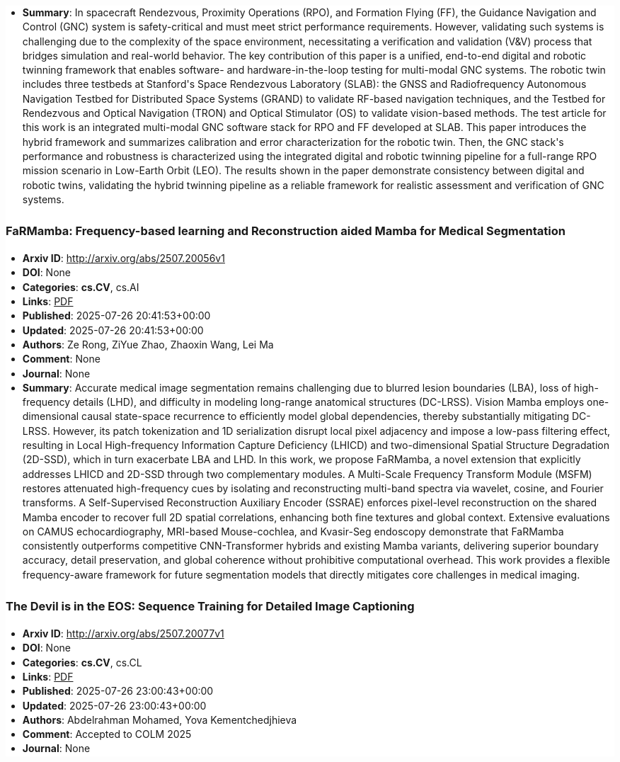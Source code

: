 - **Summary**: In spacecraft Rendezvous, Proximity Operations (RPO), and Formation Flying (FF), the Guidance Navigation and Control (GNC) system is safety-critical and must meet strict performance requirements. However, validating such systems is challenging due to the complexity of the space environment, necessitating a verification and validation (V&V) process that bridges simulation and real-world behavior. The key contribution of this paper is a unified, end-to-end digital and robotic twinning framework that enables software- and hardware-in-the-loop testing for multi-modal GNC systems. The robotic twin includes three testbeds at Stanford's Space Rendezvous Laboratory (SLAB): the GNSS and Radiofrequency Autonomous Navigation Testbed for Distributed Space Systems (GRAND) to validate RF-based navigation techniques, and the Testbed for Rendezvous and Optical Navigation (TRON) and Optical Stimulator (OS) to validate vision-based methods. The test article for this work is an integrated multi-modal GNC software stack for RPO and FF developed at SLAB. This paper introduces the hybrid framework and summarizes calibration and error characterization for the robotic twin. Then, the GNC stack's performance and robustness is characterized using the integrated digital and robotic twinning pipeline for a full-range RPO mission scenario in Low-Earth Orbit (LEO). The results shown in the paper demonstrate consistency between digital and robotic twins, validating the hybrid twinning pipeline as a reliable framework for realistic assessment and verification of GNC systems.



### FaRMamba: Frequency-based learning and Reconstruction aided Mamba for Medical Segmentation
- **Arxiv ID**: http://arxiv.org/abs/2507.20056v1
- **DOI**: None
- **Categories**: **cs.CV**, cs.AI
- **Links**: [PDF](http://arxiv.org/pdf/2507.20056v1)
- **Published**: 2025-07-26 20:41:53+00:00
- **Updated**: 2025-07-26 20:41:53+00:00
- **Authors**: Ze Rong, ZiYue Zhao, Zhaoxin Wang, Lei Ma
- **Comment**: None
- **Journal**: None
- **Summary**: Accurate medical image segmentation remains challenging due to blurred lesion boundaries (LBA), loss of high-frequency details (LHD), and difficulty in modeling long-range anatomical structures (DC-LRSS). Vision Mamba employs one-dimensional causal state-space recurrence to efficiently model global dependencies, thereby substantially mitigating DC-LRSS. However, its patch tokenization and 1D serialization disrupt local pixel adjacency and impose a low-pass filtering effect, resulting in Local High-frequency Information Capture Deficiency (LHICD) and two-dimensional Spatial Structure Degradation (2D-SSD), which in turn exacerbate LBA and LHD. In this work, we propose FaRMamba, a novel extension that explicitly addresses LHICD and 2D-SSD through two complementary modules. A Multi-Scale Frequency Transform Module (MSFM) restores attenuated high-frequency cues by isolating and reconstructing multi-band spectra via wavelet, cosine, and Fourier transforms. A Self-Supervised Reconstruction Auxiliary Encoder (SSRAE) enforces pixel-level reconstruction on the shared Mamba encoder to recover full 2D spatial correlations, enhancing both fine textures and global context. Extensive evaluations on CAMUS echocardiography, MRI-based Mouse-cochlea, and Kvasir-Seg endoscopy demonstrate that FaRMamba consistently outperforms competitive CNN-Transformer hybrids and existing Mamba variants, delivering superior boundary accuracy, detail preservation, and global coherence without prohibitive computational overhead. This work provides a flexible frequency-aware framework for future segmentation models that directly mitigates core challenges in medical imaging.



### The Devil is in the EOS: Sequence Training for Detailed Image Captioning
- **Arxiv ID**: http://arxiv.org/abs/2507.20077v1
- **DOI**: None
- **Categories**: **cs.CV**, cs.CL
- **Links**: [PDF](http://arxiv.org/pdf/2507.20077v1)
- **Published**: 2025-07-26 23:00:43+00:00
- **Updated**: 2025-07-26 23:00:43+00:00
- **Authors**: Abdelrahman Mohamed, Yova Kementchedjhieva
- **Comment**: Accepted to COLM 2025
- **Journal**: None